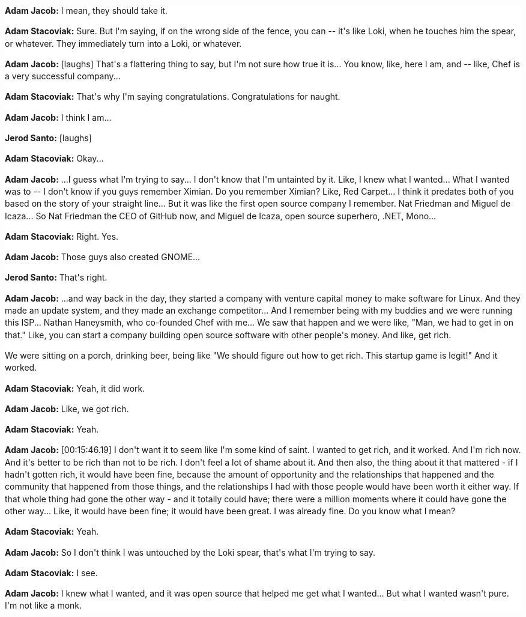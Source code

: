 **Adam Jacob:** I mean, they should take it.

**Adam Stacoviak:** Sure. But I'm saying, if on the wrong side of the fence, you can -- it's like Loki, when he touches him the spear, or whatever. They immediately turn into a Loki, or whatever.

**Adam Jacob:** \[laughs\] That's a flattering thing to say, but I'm not sure how true it is... You know, like, here I am, and -- like, Chef is a very successful company...

**Adam Stacoviak:** That's why I'm saying congratulations. Congratulations for naught.

**Adam Jacob:** I think I am...

**Jerod Santo:** \[laughs\]

**Adam Stacoviak:** Okay...

**Adam Jacob:** ...I guess what I'm trying to say... I don't know that I'm untainted by it. Like, I knew what I wanted... What I wanted was to -- I don't know if you guys remember Ximian. Do you remember Ximian? Like, Red Carpet... I think it predates both of you based on the story of your straight line... But it was like the first open source company I remember. Nat Friedman and Miguel de Icaza... So Nat Friedman the CEO of GitHub now, and Miguel de Icaza, open source superhero, .NET, Mono...

**Adam Stacoviak:** Right. Yes.

**Adam Jacob:** Those guys also created GNOME...

**Jerod Santo:** That's right.

**Adam Jacob:** ...and way back in the day, they started a company with venture capital money to make software for Linux. And they made an update system, and they made an exchange competitor... And I remember being with my buddies and we were running this ISP... Nathan Haneysmith, who co-founded Chef with me... We saw that happen and we were like, "Man, we had to get in on that." Like, you can start a company building open source software with other people's money. And like, get rich.

We were sitting on a porch, drinking beer, being like "We should figure out how to get rich. This startup game is legit!" And it worked.

**Adam Stacoviak:** Yeah, it did work.

**Adam Jacob:** Like, we got rich.

**Adam Stacoviak:** Yeah.

**Adam Jacob:** \[00:15:46.19\] I don't want it to seem like I'm some kind of saint. I wanted to get rich, and it worked. And I'm rich now. And it's better to be rich than not to be rich. I don't feel a lot of shame about it. And then also, the thing about it that mattered - if I hadn't gotten rich, it would have been fine, because the amount of opportunity and the relationships that happened and the community that happened from those things, and the relationships I had with those people would have been worth it either way. If that whole thing had gone the other way - and it totally could have; there were a million moments where it could have gone the other way... Like, it would have been fine; it would have been great. I was already fine. Do you know what I mean?

**Adam Stacoviak:** Yeah.

**Adam Jacob:** So I don't think I was untouched by the Loki spear, that's what I'm trying to say.

**Adam Stacoviak:** I see.

**Adam Jacob:** I knew what I wanted, and it was open source that helped me get what I wanted... But what I wanted wasn't pure. I'm not like a monk.
